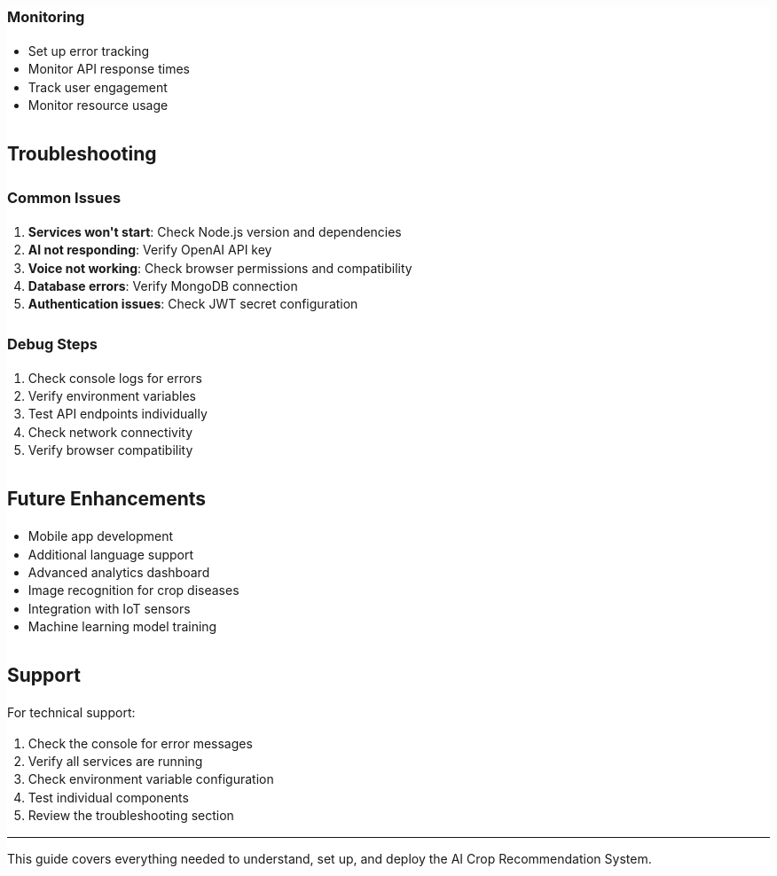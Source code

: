 ### Monitoring
- Set up error tracking
- Monitor API response times
- Track user engagement
- Monitor resource usage

## Troubleshooting

### Common Issues
1. **Services won't start**: Check Node.js version and dependencies
2. **AI not responding**: Verify OpenAI API key
3. **Voice not working**: Check browser permissions and compatibility
4. **Database errors**: Verify MongoDB connection
5. **Authentication issues**: Check JWT secret configuration

### Debug Steps
1. Check console logs for errors
2. Verify environment variables
3. Test API endpoints individually
4. Check network connectivity
5. Verify browser compatibility

## Future Enhancements

- Mobile app development
- Additional language support
- Advanced analytics dashboard
- Image recognition for crop diseases
- Integration with IoT sensors
- Machine learning model training

## Support

For technical support:
1. Check the console for error messages
2. Verify all services are running
3. Check environment variable configuration
4. Test individual components
5. Review the troubleshooting section

---

This guide covers everything needed to understand, set up, and deploy the AI Crop Recommendation System.
